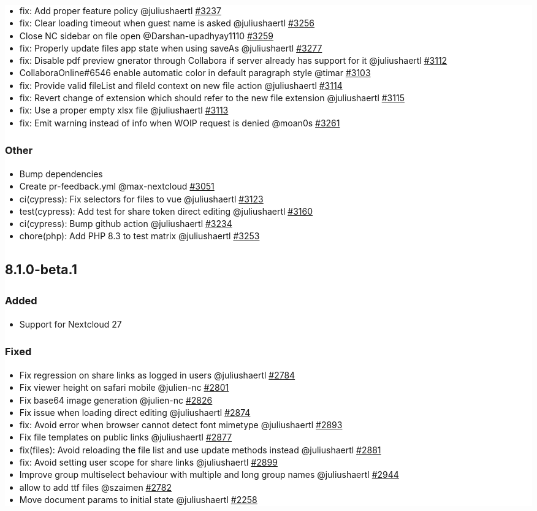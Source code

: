 - fix: Add proper feature policy @juliushaertl [#3237](https://github.com/nextcloud/richdocuments/pull/3237)
- fix: Clear loading timeout when guest name is asked @juliushaertl [#3256](https://github.com/nextcloud/richdocuments/pull/3256)
- Close NC sidebar on file open @Darshan-upadhyay1110 [#3259](https://github.com/nextcloud/richdocuments/pull/3259)
- fix: Properly update files app state when using saveAs @juliushaertl [#3277](https://github.com/nextcloud/richdocuments/pull/3277)
- fix: Disable pdf preview gnerator through Collabora if server already has support for it @juliushaertl [#3112](https://github.com/nextcloud/richdocuments/pull/3112)
- CollaboraOnline#6546 enable automatic color in default paragraph style @timar [#3103](https://github.com/nextcloud/richdocuments/pull/3103)
- fix: Provide valid fileList and fileId context on new file action @juliushaertl [#3114](https://github.com/nextcloud/richdocuments/pull/3114)
- fix: Revert change of extension which should refer to the new file extension @juliushaertl [#3115](https://github.com/nextcloud/richdocuments/pull/3115)
- fix: Use a proper empty xlsx file @juliushaertl [#3113](https://github.com/nextcloud/richdocuments/pull/3113)
- fix: Emit warning instead of info when WOIP request is denied @moan0s [#3261](https://github.com/nextcloud/richdocuments/pull/3261)

### Other
- Bump dependencies
- Create pr-feedback.yml @max-nextcloud [#3051](https://github.com/nextcloud/richdocuments/pull/3051)
- ci(cypress): Fix selectors for files to vue @juliushaertl [#3123](https://github.com/nextcloud/richdocuments/pull/3123)
- test(cypress): Add test for share token direct editing @juliushaertl [#3160](https://github.com/nextcloud/richdocuments/pull/3160)
- ci(cypress): Bump github action @juliushaertl [#3234](https://github.com/nextcloud/richdocuments/pull/3234)
- chore(php): Add PHP 8.3 to test matrix @juliushaertl [#3253](https://github.com/nextcloud/richdocuments/pull/3253)

## 8.1.0-beta.1

### Added

- Support for Nextcloud 27

### Fixed

- Fix regression on share links as logged in users @juliushaertl [#2784](https://github.com/nextcloud/richdocuments/pull/2784)
- Fix viewer height on safari mobile @julien-nc [#2801](https://github.com/nextcloud/richdocuments/pull/2801)
- Fix base64 image generation @julien-nc [#2826](https://github.com/nextcloud/richdocuments/pull/2826)
- Fix issue when loading direct editing @juliushaertl [#2874](https://github.com/nextcloud/richdocuments/pull/2874)
- fix: Avoid error when browser cannot detect font mimetype @juliushaertl [#2893](https://github.com/nextcloud/richdocuments/pull/2893)
- Fix file templates on public links @juliushaertl [#2877](https://github.com/nextcloud/richdocuments/pull/2877)
- fix(files): Avoid reloading the file list and use update methods instead @juliushaertl [#2881](https://github.com/nextcloud/richdocuments/pull/2881)
- fix: Avoid setting user scope for share links @juliushaertl [#2899](https://github.com/nextcloud/richdocuments/pull/2899)
- Improve group multiselect behaviour with multiple and long group names @juliushaertl [#2944](https://github.com/nextcloud/richdocuments/pull/2944)
- allow to add ttf files @szaimen [#2782](https://github.com/nextcloud/richdocuments/pull/2782)
- Move document params to initial state @juliushaertl [#2258](https://github.com/nextcloud/richdocuments/pull/2258)